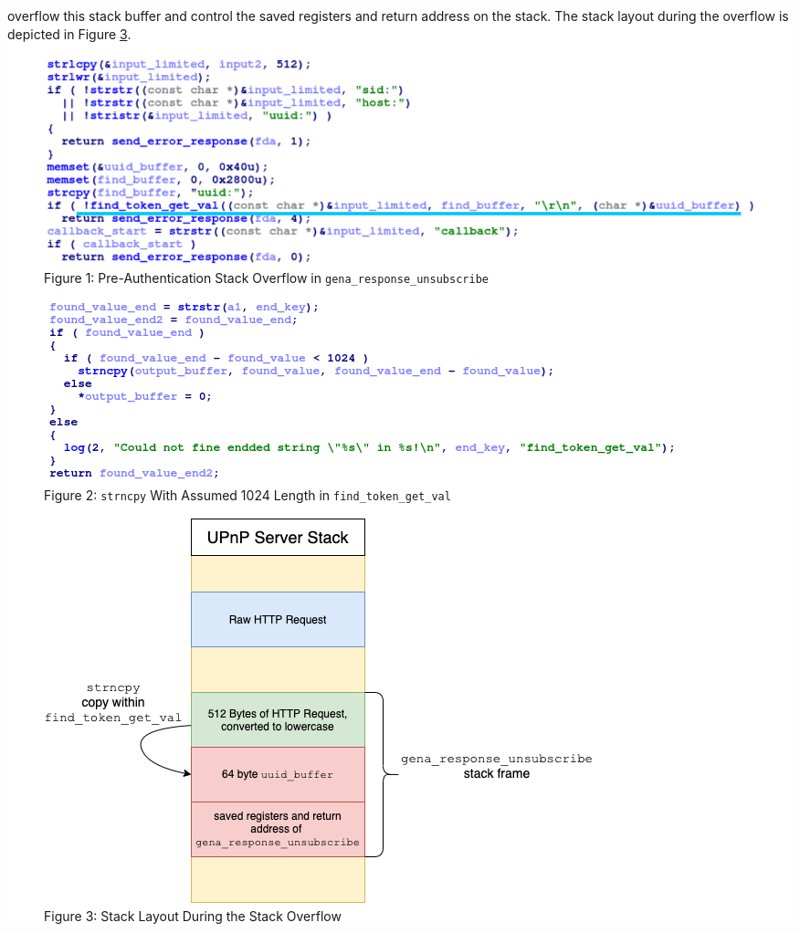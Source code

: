 overflow this stack buffer and control the saved registers and return
address on the stack. The stack layout during the overflow is depicted
in
Figure <a href="#fig:stack" data-reference-type="ref" data-reference="fig:stack">3</a>.

<figure>
<img src="./images/unsubscribe.png" id="fig:unsubscribe" alt="Pre-Authentication Stack Overflow in gena_response_unsubscribe" /><figcaption aria-hidden="true">Figure 1: Pre-Authentication Stack Overflow in <code>gena_response_unsubscribe</code></figcaption>
</figure>

<figure>
<img src="./images/strncpy.png" id="fig:strncpy" alt="strncpy With Assumed 1024 Length in find_token_get_val" /><figcaption aria-hidden="true">Figure 2: <code>strncpy</code> With Assumed 1024 Length in <code>find_token_get_val</code></figcaption>
</figure>

<figure>
<img src="./images/stack.png" id="fig:stack" alt="Stack Layout During the Stack Overflow" /><figcaption aria-hidden="true">Figure 3: Stack Layout During the Stack Overflow</figcaption>
</figure>
